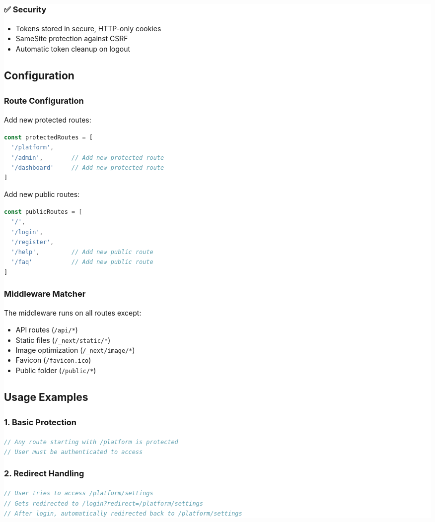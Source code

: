 ### ✅ **Security**
- Tokens stored in secure, HTTP-only cookies
- SameSite protection against CSRF
- Automatic token cleanup on logout

## Configuration

### Route Configuration

Add new protected routes:
```typescript
const protectedRoutes = [
  '/platform',
  '/admin',        // Add new protected route
  '/dashboard'     // Add new protected route
]
```

Add new public routes:
```typescript
const publicRoutes = [
  '/',
  '/login',
  '/register',
  '/help',         // Add new public route
  '/faq'           // Add new public route
]
```

### Middleware Matcher

The middleware runs on all routes except:
- API routes (`/api/*`)
- Static files (`/_next/static/*`)
- Image optimization (`/_next/image/*`)
- Favicon (`/favicon.ico`)
- Public folder (`/public/*`)

## Usage Examples

### 1. **Basic Protection**
```typescript
// Any route starting with /platform is protected
// User must be authenticated to access
```

### 2. **Redirect Handling**
```typescript
// User tries to access /platform/settings
// Gets redirected to /login?redirect=/platform/settings
// After login, automatically redirected back to /platform/settings
```
